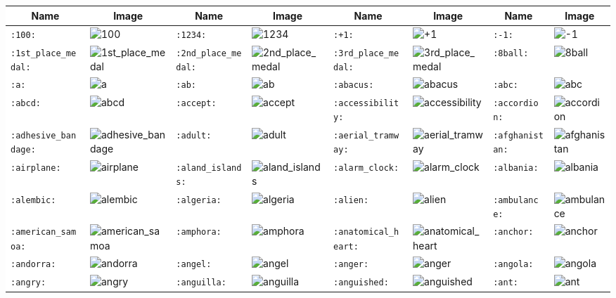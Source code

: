 | Name | Image | Name | Image | Name | Image | Name | Image |
| --- | --- | --- | --- | --- | --- | --- | --- |
| `:100:` | <img src="https://github.githubassets.com/images/icons/emoji/unicode/1f4af.png?v8" alt="100" width="24" height="24" /> | `:1234:` | <img src="https://github.githubassets.com/images/icons/emoji/unicode/1f522.png?v8" alt="1234" width="24" height="24" /> | `:+1:` | <img src="https://github.githubassets.com/images/icons/emoji/unicode/1f44d.png?v8" alt="+1" width="24" height="24" /> | `:-1:` | <img src="https://github.githubassets.com/images/icons/emoji/unicode/1f44e.png?v8" alt="-1" width="24" height="24" /> |
| `:1st_place_medal:` | <img src="https://github.githubassets.com/images/icons/emoji/unicode/1f947.png?v8" alt="1st_place_medal" width="24" height="24" /> | `:2nd_place_medal:` | <img src="https://github.githubassets.com/images/icons/emoji/unicode/1f948.png?v8" alt="2nd_place_medal" width="24" height="24" /> | `:3rd_place_medal:` | <img src="https://github.githubassets.com/images/icons/emoji/unicode/1f949.png?v8" alt="3rd_place_medal" width="24" height="24" /> | `:8ball:` | <img src="https://github.githubassets.com/images/icons/emoji/unicode/1f3b1.png?v8" alt="8ball" width="24" height="24" /> |
| `:a:` | <img src="https://github.githubassets.com/images/icons/emoji/unicode/1f170.png?v8" alt="a" width="24" height="24" /> | `:ab:` | <img src="https://github.githubassets.com/images/icons/emoji/unicode/1f18e.png?v8" alt="ab" width="24" height="24" /> | `:abacus:` | <img src="https://github.githubassets.com/images/icons/emoji/unicode/1f9ee.png?v8" alt="abacus" width="24" height="24" /> | `:abc:` | <img src="https://github.githubassets.com/images/icons/emoji/unicode/1f524.png?v8" alt="abc" width="24" height="24" /> |
| `:abcd:` | <img src="https://github.githubassets.com/images/icons/emoji/unicode/1f521.png?v8" alt="abcd" width="24" height="24" /> | `:accept:` | <img src="https://github.githubassets.com/images/icons/emoji/unicode/1f251.png?v8" alt="accept" width="24" height="24" /> | `:accessibility:` | <img src="https://github.githubassets.com/images/icons/emoji/accessibility.png?v8" alt="accessibility" width="24" height="24" /> | `:accordion:` | <img src="https://github.githubassets.com/images/icons/emoji/unicode/1fa97.png?v8" alt="accordion" width="24" height="24" /> |
| `:adhesive_bandage:` | <img src="https://github.githubassets.com/images/icons/emoji/unicode/1fa79.png?v8" alt="adhesive_bandage" width="24" height="24" /> | `:adult:` | <img src="https://github.githubassets.com/images/icons/emoji/unicode/1f9d1.png?v8" alt="adult" width="24" height="24" /> | `:aerial_tramway:` | <img src="https://github.githubassets.com/images/icons/emoji/unicode/1f6a1.png?v8" alt="aerial_tramway" width="24" height="24" /> | `:afghanistan:` | <img src="https://github.githubassets.com/images/icons/emoji/unicode/1f1e6-1f1eb.png?v8" alt="afghanistan" width="24" height="24" /> |
| `:airplane:` | <img src="https://github.githubassets.com/images/icons/emoji/unicode/2708.png?v8" alt="airplane" width="24" height="24" /> | `:aland_islands:` | <img src="https://github.githubassets.com/images/icons/emoji/unicode/1f1e6-1f1fd.png?v8" alt="aland_islands" width="24" height="24" /> | `:alarm_clock:` | <img src="https://github.githubassets.com/images/icons/emoji/unicode/23f0.png?v8" alt="alarm_clock" width="24" height="24" /> | `:albania:` | <img src="https://github.githubassets.com/images/icons/emoji/unicode/1f1e6-1f1f1.png?v8" alt="albania" width="24" height="24" /> |
| `:alembic:` | <img src="https://github.githubassets.com/images/icons/emoji/unicode/2697.png?v8" alt="alembic" width="24" height="24" /> | `:algeria:` | <img src="https://github.githubassets.com/images/icons/emoji/unicode/1f1e9-1f1ff.png?v8" alt="algeria" width="24" height="24" /> | `:alien:` | <img src="https://github.githubassets.com/images/icons/emoji/unicode/1f47d.png?v8" alt="alien" width="24" height="24" /> | `:ambulance:` | <img src="https://github.githubassets.com/images/icons/emoji/unicode/1f691.png?v8" alt="ambulance" width="24" height="24" /> |
| `:american_samoa:` | <img src="https://github.githubassets.com/images/icons/emoji/unicode/1f1e6-1f1f8.png?v8" alt="american_samoa" width="24" height="24" /> | `:amphora:` | <img src="https://github.githubassets.com/images/icons/emoji/unicode/1f3fa.png?v8" alt="amphora" width="24" height="24" /> | `:anatomical_heart:` | <img src="https://github.githubassets.com/images/icons/emoji/unicode/1fac0.png?v8" alt="anatomical_heart" width="24" height="24" /> | `:anchor:` | <img src="https://github.githubassets.com/images/icons/emoji/unicode/2693.png?v8" alt="anchor" width="24" height="24" /> |
| `:andorra:` | <img src="https://github.githubassets.com/images/icons/emoji/unicode/1f1e6-1f1e9.png?v8" alt="andorra" width="24" height="24" /> | `:angel:` | <img src="https://github.githubassets.com/images/icons/emoji/unicode/1f47c.png?v8" alt="angel" width="24" height="24" /> | `:anger:` | <img src="https://github.githubassets.com/images/icons/emoji/unicode/1f4a2.png?v8" alt="anger" width="24" height="24" /> | `:angola:` | <img src="https://github.githubassets.com/images/icons/emoji/unicode/1f1e6-1f1f4.png?v8" alt="angola" width="24" height="24" /> |
| `:angry:` | <img src="https://github.githubassets.com/images/icons/emoji/unicode/1f620.png?v8" alt="angry" width="24" height="24" /> | `:anguilla:` | <img src="https://github.githubassets.com/images/icons/emoji/unicode/1f1e6-1f1ee.png?v8" alt="anguilla" width="24" height="24" /> | `:anguished:` | <img src="https://github.githubassets.com/images/icons/emoji/unicode/1f627.png?v8" alt="anguished" width="24" height="24" /> | `:ant:` | <img src="https://github.githubassets.com/images/icons/emoji/unicode/1f41c.png?v8" alt="ant" width="24" height="24" /> |